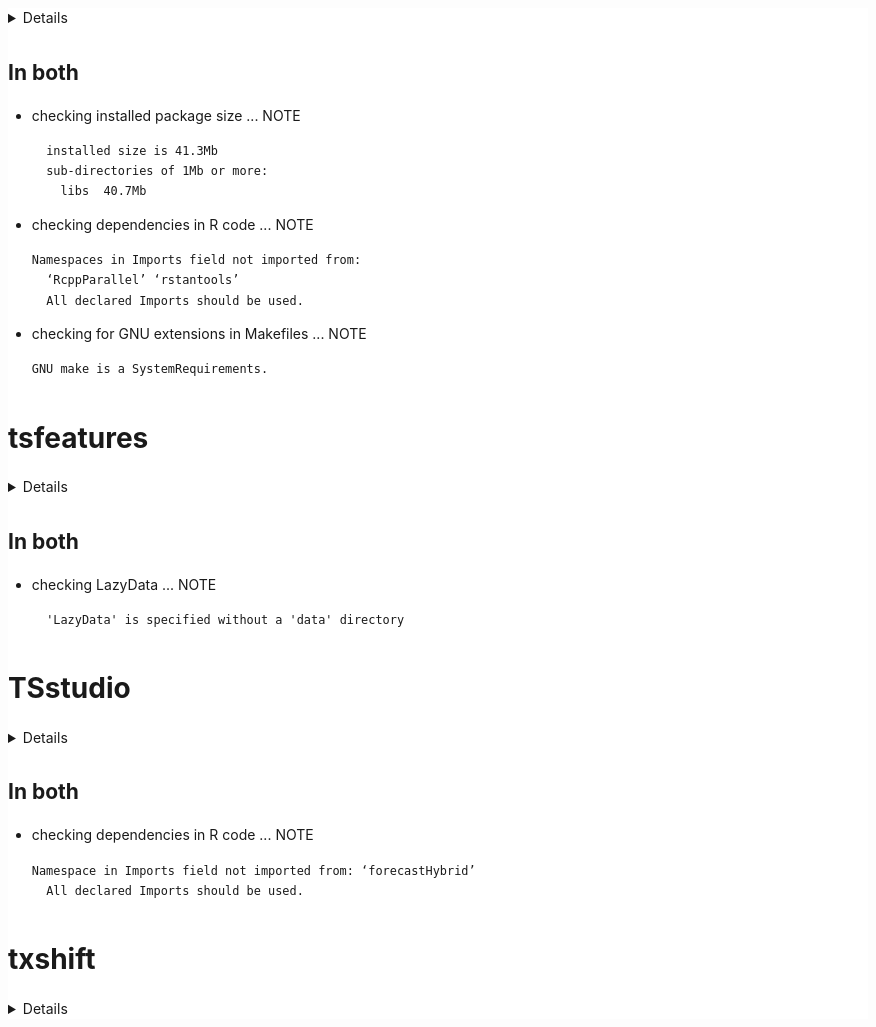 <details></details>

## In both

*   checking installed package size ... NOTE
    ```
      installed size is 41.3Mb
      sub-directories of 1Mb or more:
        libs  40.7Mb
    ```

*   checking dependencies in R code ... NOTE
    ```
    Namespaces in Imports field not imported from:
      ‘RcppParallel’ ‘rstantools’
      All declared Imports should be used.
    ```

*   checking for GNU extensions in Makefiles ... NOTE
    ```
    GNU make is a SystemRequirements.
    ```

# tsfeatures

<details></details>

## In both

*   checking LazyData ... NOTE
    ```
      'LazyData' is specified without a 'data' directory
    ```

# TSstudio

<details></details>

## In both

*   checking dependencies in R code ... NOTE
    ```
    Namespace in Imports field not imported from: ‘forecastHybrid’
      All declared Imports should be used.
    ```

# txshift

<details></details>
